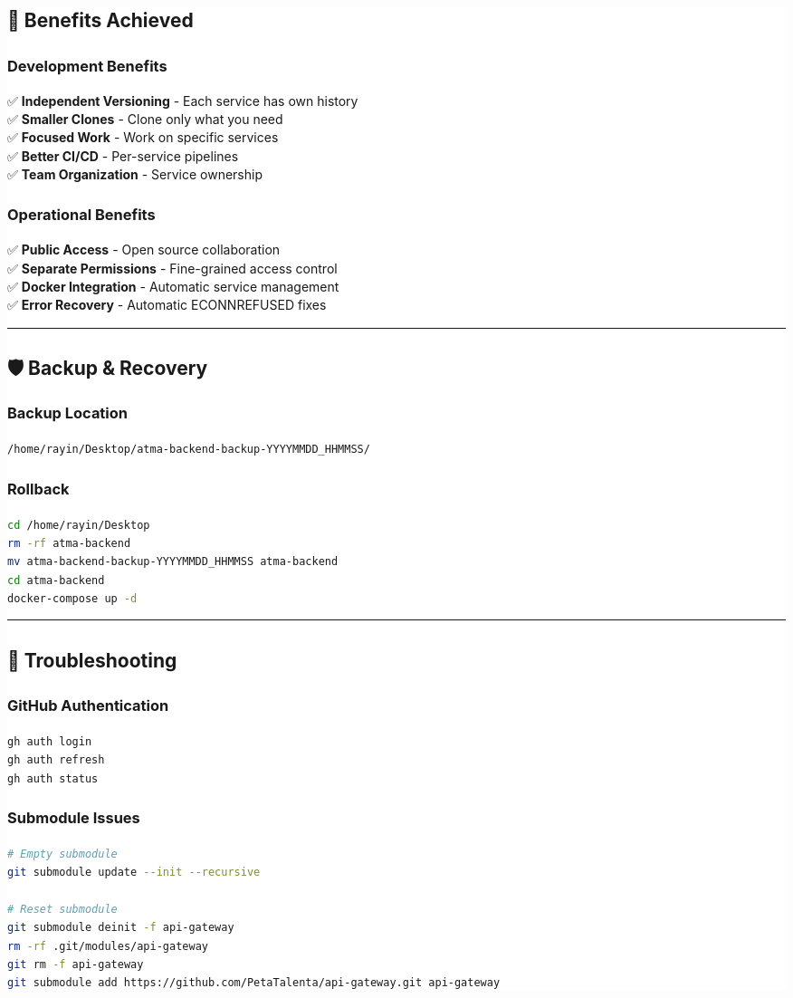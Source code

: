 ## 🎁 Benefits Achieved

### Development Benefits
✅ **Independent Versioning** - Each service has own history  
✅ **Smaller Clones** - Clone only what you need  
✅ **Focused Work** - Work on specific services  
✅ **Better CI/CD** - Per-service pipelines  
✅ **Team Organization** - Service ownership  

### Operational Benefits
✅ **Public Access** - Open source collaboration  
✅ **Separate Permissions** - Fine-grained access control  
✅ **Docker Integration** - Automatic service management  
✅ **Error Recovery** - Automatic ECONNREFUSED fixes  

---

## 🛡️ Backup & Recovery

### Backup Location
```
/home/rayin/Desktop/atma-backend-backup-YYYYMMDD_HHMMSS/
```

### Rollback
```bash
cd /home/rayin/Desktop
rm -rf atma-backend
mv atma-backend-backup-YYYYMMDD_HHMMSS atma-backend
cd atma-backend
docker-compose up -d
```

---

## 🐛 Troubleshooting

### GitHub Authentication
```bash
gh auth login
gh auth refresh
gh auth status
```

### Submodule Issues
```bash
# Empty submodule
git submodule update --init --recursive

# Reset submodule
git submodule deinit -f api-gateway
rm -rf .git/modules/api-gateway
git rm -f api-gateway
git submodule add https://github.com/PetaTalenta/api-gateway.git api-gateway
```
